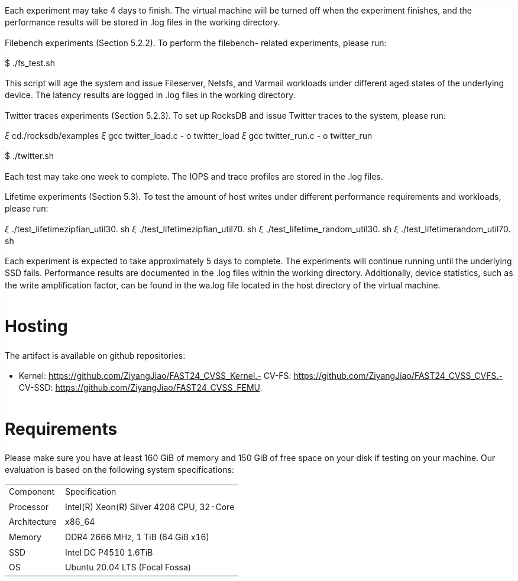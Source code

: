 Each experiment may take 4 days to finish. The virtual machine will be turned off when the experiment finishes, and the performance results will be stored in .log files in the working directory.

Filebench experiments (Section 5.2.2). To perform the filebench- related experiments, please run:

\$ ./fs_test.sh

This script will age the system and issue Fileserver, Netsfs, and Varmail workloads under different aged states of the underlying device. The latency results are logged in .log files in the working directory.

Twitter traces experiments (Section 5.2.3). To set up RocksDB and issue Twitter traces to the system, please run:

$\xi$  cd./rocksdb/examples  $\xi$  gcc twitter_load.c - o twitter_load  $\xi$  gcc twitter_run.c - o twitter_run

\$ ./twitter.sh

Each test may take one week to complete. The IOPS and trace profiles are stored in the .log files.

Lifetime experiments (Section 5.3). To test the amount of host writes under different performance requirements and workloads, please run:

$\xi$  ./test_lifetimezipfian_util30. sh  $\xi$  ./test_lifetimezipfian_util70. sh  $\xi$  ./test_lifetime_random_util30. sh  $\xi$  ./test_lifetimerandom_util70. sh

Each experiment is expected to take approximately 5 days to complete. The experiments will continue running until the underlying SSD fails. Performance results are documented in the .log files within the working directory. Additionally, device statistics, such as the write amplification factor, can be found in the wa.log file located in the host directory of the virtual machine.

# Hosting

The artifact is available on github repositories:

- Kernel: https://github.com/ZiyangJiao/FAST24_CVSS_Kernel.- CV-FS: https://github.com/ZiyangJiao/FAST24_CVSS_CVFS.- CV-SSD: https://github.com/ZiyangJiao/FAST24_CVSS_FEMU.

# Requirements

Please make sure you have at least 160 GiB of memory and 150 GiB of free space on your disk if testing on your machine. Our evaluation is based on the following system specifications:

<table><tr><td>Component</td><td>Specification</td></tr><tr><td>Processor</td><td>Intel(R) Xeon(R) Silver 4208 CPU, 32-Core</td></tr><tr><td>Architecture</td><td>x86_64</td></tr><tr><td>Memory</td><td>DDR4 2666 MHz, 1 TiB (64 GiB x16)</td></tr><tr><td>SSD</td><td>Intel DC P4510 1.6TiB</td></tr><tr><td>OS</td><td>Ubuntu 20.04 LTS (Focal Fossa)</td></tr></table>